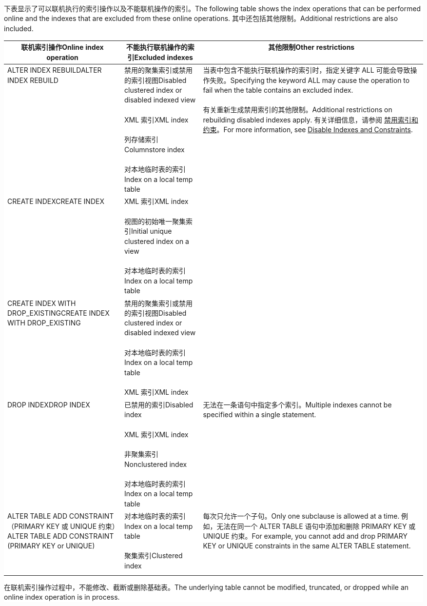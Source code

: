  <span data-ttu-id="654a0-109">下表显示了可以联机执行的索引操作以及不能联机操作的索引。</span><span class="sxs-lookup"><span data-stu-id="654a0-109">The following table shows the index operations that can be performed online and the indexes that are excluded from these online operations.</span></span> <span data-ttu-id="654a0-110">其中还包括其他限制。</span><span class="sxs-lookup"><span data-stu-id="654a0-110">Additional restrictions are also included.</span></span>  
  
|<span data-ttu-id="654a0-111">联机索引操作</span><span class="sxs-lookup"><span data-stu-id="654a0-111">Online index operation</span></span>|<span data-ttu-id="654a0-112">不能执行联机操作的索引</span><span class="sxs-lookup"><span data-stu-id="654a0-112">Excluded indexes</span></span>|<span data-ttu-id="654a0-113">其他限制</span><span class="sxs-lookup"><span data-stu-id="654a0-113">Other restrictions</span></span>|  
|----------------------------|----------------------|------------------------|  
|<span data-ttu-id="654a0-114">ALTER INDEX REBUILD</span><span class="sxs-lookup"><span data-stu-id="654a0-114">ALTER INDEX REBUILD</span></span>|<span data-ttu-id="654a0-115">禁用的聚集索引或禁用的索引视图</span><span class="sxs-lookup"><span data-stu-id="654a0-115">Disabled clustered index or disabled indexed view</span></span><br /><br /> <span data-ttu-id="654a0-116">XML 索引</span><span class="sxs-lookup"><span data-stu-id="654a0-116">XML index</span></span> <br /><br /><span data-ttu-id="654a0-117">列存储索引</span><span class="sxs-lookup"><span data-stu-id="654a0-117">Columnstore index</span></span><br /><br /> <span data-ttu-id="654a0-118">对本地临时表的索引</span><span class="sxs-lookup"><span data-stu-id="654a0-118">Index on a local temp table</span></span>|<span data-ttu-id="654a0-119">当表中包含不能执行联机操作的索引时，指定关键字 ALL 可能会导致操作失败。</span><span class="sxs-lookup"><span data-stu-id="654a0-119">Specifying the keyword ALL may cause the operation to fail when the table contains an excluded index.</span></span><br /><br /> <span data-ttu-id="654a0-120">有关重新生成禁用索引的其他限制。</span><span class="sxs-lookup"><span data-stu-id="654a0-120">Additional restrictions on rebuilding disabled indexes apply.</span></span> <span data-ttu-id="654a0-121">有关详细信息，请参阅 [禁用索引和约束](disable-indexes-and-constraints.md)。</span><span class="sxs-lookup"><span data-stu-id="654a0-121">For more information, see [Disable Indexes and Constraints](disable-indexes-and-constraints.md).</span></span>|  
|<span data-ttu-id="654a0-122">CREATE INDEX</span><span class="sxs-lookup"><span data-stu-id="654a0-122">CREATE INDEX</span></span>|<span data-ttu-id="654a0-123">XML 索引</span><span class="sxs-lookup"><span data-stu-id="654a0-123">XML index</span></span><br /><br /> <span data-ttu-id="654a0-124">视图的初始唯一聚集索引</span><span class="sxs-lookup"><span data-stu-id="654a0-124">Initial unique clustered index on a view</span></span><br /><br /> <span data-ttu-id="654a0-125">对本地临时表的索引</span><span class="sxs-lookup"><span data-stu-id="654a0-125">Index on a local temp table</span></span>||  
|<span data-ttu-id="654a0-126">CREATE INDEX WITH DROP_EXISTING</span><span class="sxs-lookup"><span data-stu-id="654a0-126">CREATE INDEX WITH DROP_EXISTING</span></span>|<span data-ttu-id="654a0-127">禁用的聚集索引或禁用的索引视图</span><span class="sxs-lookup"><span data-stu-id="654a0-127">Disabled clustered index or disabled indexed view</span></span><br /><br /> <span data-ttu-id="654a0-128">对本地临时表的索引</span><span class="sxs-lookup"><span data-stu-id="654a0-128">Index on a local temp table</span></span><br /><br /> <span data-ttu-id="654a0-129">XML 索引</span><span class="sxs-lookup"><span data-stu-id="654a0-129">XML index</span></span>||  
|<span data-ttu-id="654a0-130">DROP INDEX</span><span class="sxs-lookup"><span data-stu-id="654a0-130">DROP INDEX</span></span>|<span data-ttu-id="654a0-131">已禁用的索引</span><span class="sxs-lookup"><span data-stu-id="654a0-131">Disabled index</span></span><br /><br /> <span data-ttu-id="654a0-132">XML 索引</span><span class="sxs-lookup"><span data-stu-id="654a0-132">XML index</span></span><br /><br /> <span data-ttu-id="654a0-133">非聚集索引</span><span class="sxs-lookup"><span data-stu-id="654a0-133">Nonclustered index</span></span><br /><br /> <span data-ttu-id="654a0-134">对本地临时表的索引</span><span class="sxs-lookup"><span data-stu-id="654a0-134">Index on a local temp table</span></span>|<span data-ttu-id="654a0-135">无法在一条语句中指定多个索引。</span><span class="sxs-lookup"><span data-stu-id="654a0-135">Multiple indexes cannot be specified within a single statement.</span></span>|  
|<span data-ttu-id="654a0-136">ALTER TABLE ADD CONSTRAINT（PRIMARY KEY 或 UNIQUE 约束）</span><span class="sxs-lookup"><span data-stu-id="654a0-136">ALTER TABLE ADD CONSTRAINT (PRIMARY KEY or UNIQUE)</span></span>|<span data-ttu-id="654a0-137">对本地临时表的索引</span><span class="sxs-lookup"><span data-stu-id="654a0-137">Index on a local temp table</span></span><br /><br /> <span data-ttu-id="654a0-138">聚集索引</span><span class="sxs-lookup"><span data-stu-id="654a0-138">Clustered index</span></span>|<span data-ttu-id="654a0-139">每次只允许一个子句。</span><span class="sxs-lookup"><span data-stu-id="654a0-139">Only one subclause is allowed at a time.</span></span> <span data-ttu-id="654a0-140">例如，无法在同一个 ALTER TABLE 语句中添加和删除 PRIMARY KEY 或 UNIQUE 约束。</span><span class="sxs-lookup"><span data-stu-id="654a0-140">For example, you cannot add and drop PRIMARY KEY or UNIQUE constraints in the same ALTER TABLE statement.</span></span>|  
||||  
  
 <span data-ttu-id="654a0-141">在联机索引操作过程中，不能修改、截断或删除基础表。</span><span class="sxs-lookup"><span data-stu-id="654a0-141">The underlying table cannot be modified, truncated, or dropped while an online index operation is in process.</span></span>  
  